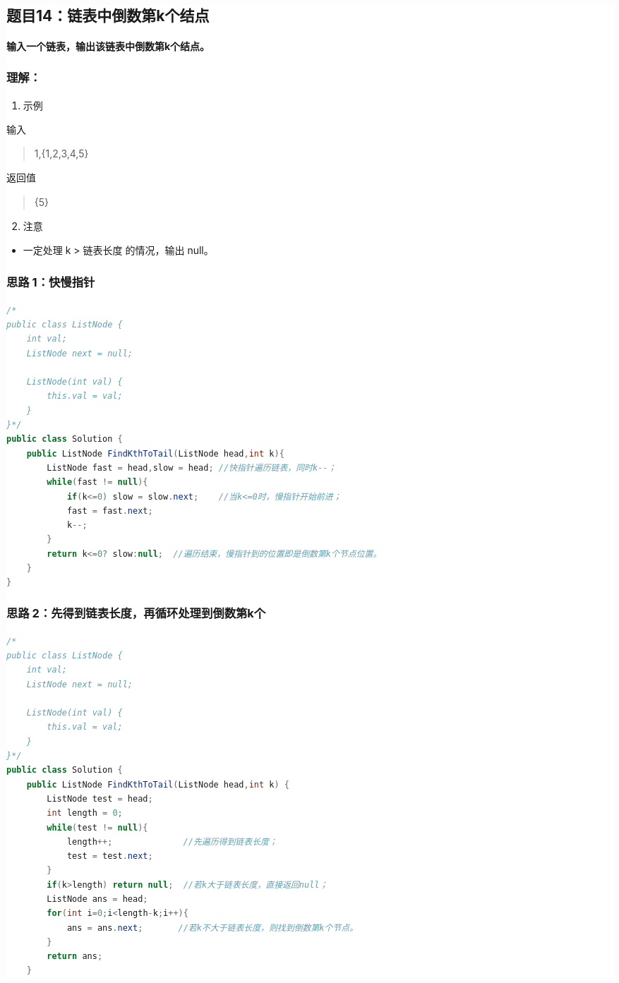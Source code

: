 ## 题目14：链表中倒数第k个结点
**输入一个链表，输出该链表中倒数第k个结点。**
### 理解：
1. 示例

输入
> 1,{1,2,3,4,5}

返回值
> {5}
2. 注意
* 一定处理 k > 链表长度 的情况，输出 null。

### 思路 1：快慢指针
```java
/*
public class ListNode {
    int val;
    ListNode next = null;

    ListNode(int val) {
        this.val = val;
    }
}*/
public class Solution {
    public ListNode FindKthToTail(ListNode head,int k){
        ListNode fast = head,slow = head; //快指针遍历链表，同时k--；
        while(fast != null){
            if(k<=0) slow = slow.next;    //当k<=0时，慢指针开始前进；
            fast = fast.next;
            k--;
        }
        return k<=0? slow:null;  //遍历结束，慢指针到的位置即是倒数第k个节点位置。
    }
}
```
### 思路 2：先得到链表长度，再循环处理到倒数第k个
```java
/*
public class ListNode {
    int val;
    ListNode next = null;

    ListNode(int val) {
        this.val = val;
    }
}*/
public class Solution {
    public ListNode FindKthToTail(ListNode head,int k) {
        ListNode test = head;
        int length = 0;
        while(test != null){
            length++;              //先遍历得到链表长度；
            test = test.next;
        }
        if(k>length) return null;  //若k大于链表长度，直接返回null；
        ListNode ans = head;
        for(int i=0;i<length-k;i++){  
            ans = ans.next;       //若k不大于链表长度，则找到倒数第k个节点。
        }
        return ans;
    }
```